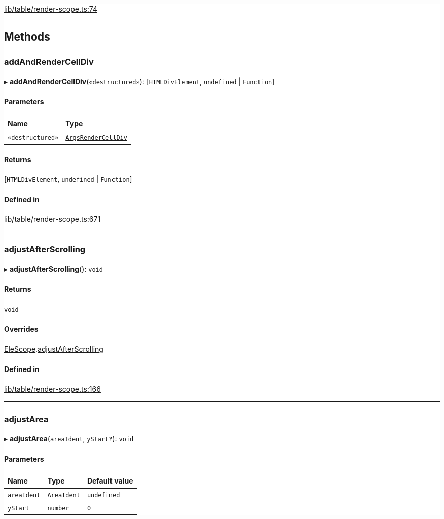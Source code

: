 [lib/table/render-scope.ts:74](https://github.com/guiexperttable/ge-table/blob/7d8ffe2/libs/table/src/lib/table/render-scope.ts#L74)

## Methods

### addAndRenderCellDiv

▸ **addAndRenderCellDiv**(`«destructured»`): [`HTMLDivElement`, `undefined` \| `Function`]

#### Parameters

| Name | Type |
| :------ | :------ |
| `«destructured»` | [`ArgsRenderCellDiv`](../interfaces/ArgsRenderCellDiv.md) |

#### Returns

[`HTMLDivElement`, `undefined` \| `Function`]

#### Defined in

[lib/table/render-scope.ts:671](https://github.com/guiexperttable/ge-table/blob/7d8ffe2/libs/table/src/lib/table/render-scope.ts#L671)

___

### adjustAfterScrolling

▸ **adjustAfterScrolling**(): `void`

#### Returns

`void`

#### Overrides

[EleScope](EleScope.md).[adjustAfterScrolling](EleScope.md#adjustafterscrolling)

#### Defined in

[lib/table/render-scope.ts:166](https://github.com/guiexperttable/ge-table/blob/7d8ffe2/libs/table/src/lib/table/render-scope.ts#L166)

___

### adjustArea

▸ **adjustArea**(`areaIdent`, `yStart?`): `void`

#### Parameters

| Name | Type | Default value |
| :------ | :------ | :------ |
| `areaIdent` | [`AreaIdent`](../modules.md#areaident) | `undefined` |
| `yStart` | `number` | `0` |
